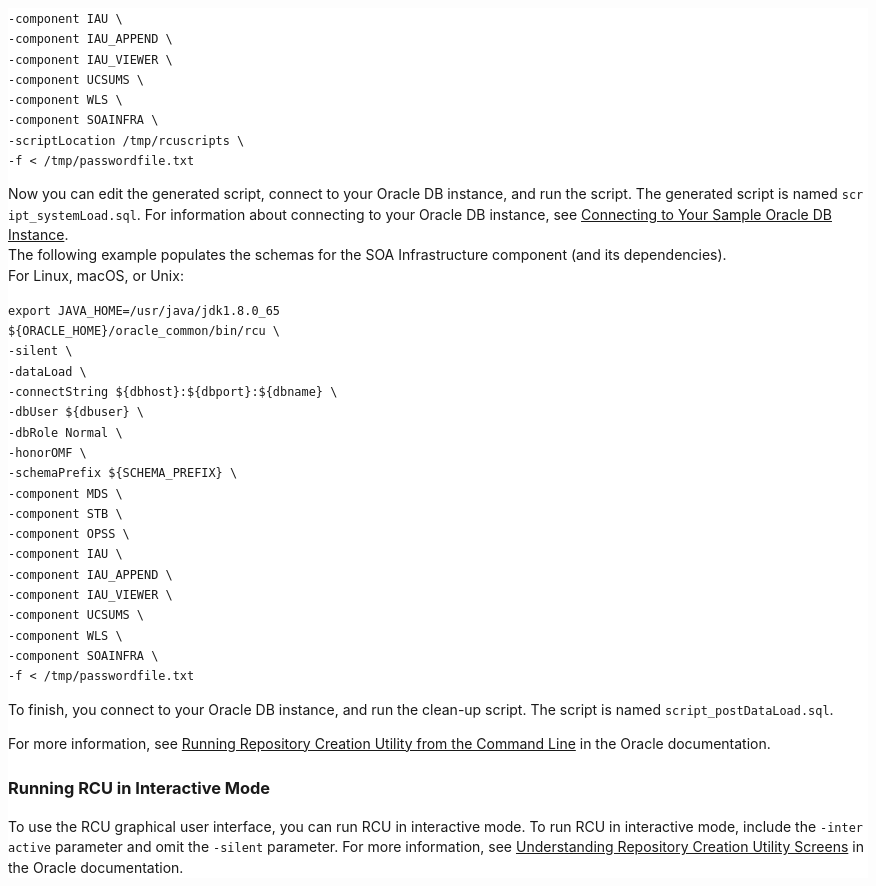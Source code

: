 ```
-component IAU \
-component IAU_APPEND \
-component IAU_VIEWER \
-component UCSUMS \
-component WLS \
-component SOAINFRA \
-scriptLocation /tmp/rcuscripts \
-f < /tmp/passwordfile.txt
```
Now you can edit the generated script, connect to your Oracle DB instance, and run the script\. The generated script is named `script_systemLoad.sql`\. For information about connecting to your Oracle DB instance, see [Connecting to Your Sample Oracle DB Instance](CHAP_GettingStarted.CreatingConnecting.Oracle.md#CHAP_GettingStarted.Connecting.Oracle)\.   
The following example populates the schemas for the SOA Infrastructure component \(and its dependencies\)\.   
For Linux, macOS, or Unix:  

```
export JAVA_HOME=/usr/java/jdk1.8.0_65
${ORACLE_HOME}/oracle_common/bin/rcu \
-silent \
-dataLoad \
-connectString ${dbhost}:${dbport}:${dbname} \
-dbUser ${dbuser} \
-dbRole Normal \
-honorOMF \
-schemaPrefix ${SCHEMA_PREFIX} \
-component MDS \
-component STB \
-component OPSS \
-component IAU \
-component IAU_APPEND \
-component IAU_VIEWER \
-component UCSUMS \
-component WLS \
-component SOAINFRA \
-f < /tmp/passwordfile.txt
```
To finish, you connect to your Oracle DB instance, and run the clean\-up script\. The script is named `script_postDataLoad.sql`\. 

For more information, see [ Running Repository Creation Utility from the Command Line](https://docs.oracle.com/middleware/1221/core/RCUUG/GUID-0D3A2959-7CC8-4001-997E-718ADF04C5F2.htm#RCUUG248) in the Oracle documentation\. 

### Running RCU in Interactive Mode<a name="Oracle.Resources.RCU.Interactive"></a>

To use the RCU graphical user interface, you can run RCU in interactive mode\. To run RCU in interactive mode, include the `-interactive` parameter and omit the `-silent` parameter\. For more information, see [ Understanding Repository Creation Utility Screens](https://docs.oracle.com/middleware/1213/core/RCUUG/rcu_screens.htm#RCUUG143) in the Oracle documentation\. 

